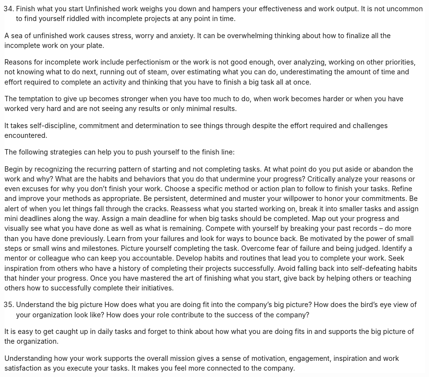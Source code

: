 
34. Finish what you start
Unfinished work weighs you down and hampers your effectiveness and work output. It is not uncommon to find yourself riddled with incomplete projects at any point in time.

A sea of unfinished work causes stress, worry and anxiety. It can be overwhelming thinking about how to finalize all the incomplete work on your plate.

Reasons for incomplete work include perfectionism or the work is not good enough, over analyzing, working on other priorities, not knowing what to do next, running out of steam, over estimating what you can do, underestimating the amount of time and effort required to complete an activity and thinking that you have to finish a big task all at once.

The temptation to give up becomes stronger when you have too much to do, when work becomes harder or when you have worked very hard and are not seeing any results or only minimal results.

It takes self-discipline, commitment and determination to see things through despite the effort required and challenges encountered.

The following strategies can help you to push yourself to the finish line:

Begin by recognizing the recurring pattern of starting and not completing tasks.
At what point do you put aside or abandon the work and why?
What are the habits and behaviors that you do that undermine your progress?
Critically analyze your reasons or even excuses for why you don’t finish your work.
Choose a specific method or action plan to follow to finish your tasks.
Refine and improve your methods as appropriate.
Be persistent, determined and muster your willpower to honor your commitments.
Be alert of when you let things fall through the cracks.
Reassess what you started working on, break it into smaller tasks and assign mini deadlines along the way.
Assign a main deadline for when big tasks should be completed.
Map out your progress and visually see what you have done as well as what is remaining.
Compete with yourself by breaking your past records – do more than you have done previously.
Learn from your failures and look for ways to bounce back.
Be motivated by the power of small steps or small wins and milestones.
Picture yourself completing the task.
Overcome fear of failure and being judged.
Identify a mentor or colleague who can keep you accountable.
Develop habits and routines that lead you to complete your work.
Seek inspiration from others who have a history of completing their projects successfully.
Avoid falling back into self-defeating habits that hinder your progress.
Once you have mastered the art of finishing what you start, give back by helping others or teaching others how to successfully complete their initiatives.

 

35. Understand the big picture
How does what you are doing fit into the company’s big picture? How does the bird’s eye view of your organization look like? How does your role contribute to the success of the company?

It is easy to get caught up in daily tasks and forget to think about how what you are doing fits in and supports the big picture of the organization.

Understanding how your work supports the overall mission gives a sense of motivation, engagement, inspiration and work satisfaction as you execute your tasks. It makes you feel more connected to the company.
